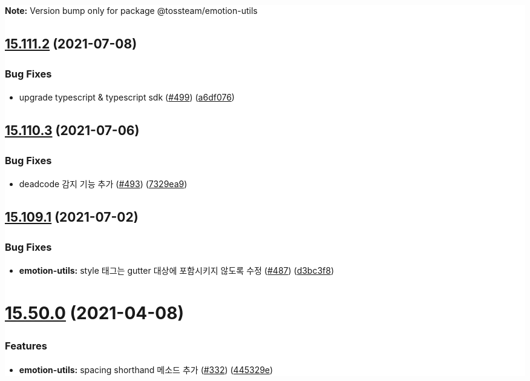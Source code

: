 **Note:** Version bump only for package @tossteam/emotion-utils





## [15.111.2](https://github.com/toss/toss-frontend-libraries/compare/v15.111.1...v15.111.2) (2021-07-08)


### Bug Fixes

* upgrade typescript & typescript sdk ([#499](https://github.com/toss/toss-frontend-libraries/issues/499)) ([a6df076](https://github.com/toss/toss-frontend-libraries/commit/a6df076371ded442b47df9c2daca045cc90d85b1))





## [15.110.3](https://github.com/toss/toss-frontend-libraries/compare/v15.110.2...v15.110.3) (2021-07-06)


### Bug Fixes

* deadcode 감지 기능 추가 ([#493](https://github.com/toss/toss-frontend-libraries/issues/493)) ([7329ea9](https://github.com/toss/toss-frontend-libraries/commit/7329ea9f300baf6ddeb47265cd5c23478404c86e))





## [15.109.1](https://github.com/toss/toss-frontend-libraries/compare/v15.109.0...v15.109.1) (2021-07-02)


### Bug Fixes

* **emotion-utils:** style 태그는 gutter 대상에 포함시키지 않도록 수정 ([#487](https://github.com/toss/toss-frontend-libraries/issues/487)) ([d3bc3f8](https://github.com/toss/toss-frontend-libraries/commit/d3bc3f8e868b7639e85b06201351a9c3b8511ec0))





# [15.50.0](https://github.com/toss/toss-frontend-libraries/compare/v15.49.4...v15.50.0) (2021-04-08)


### Features

* **emotion-utils:** spacing shorthand 메소드 추가 ([#332](https://github.com/toss/toss-frontend-libraries/issues/332)) ([445329e](https://github.com/toss/toss-frontend-libraries/commit/445329e03b82df1f84706de7d522360af6e8b8f3))


